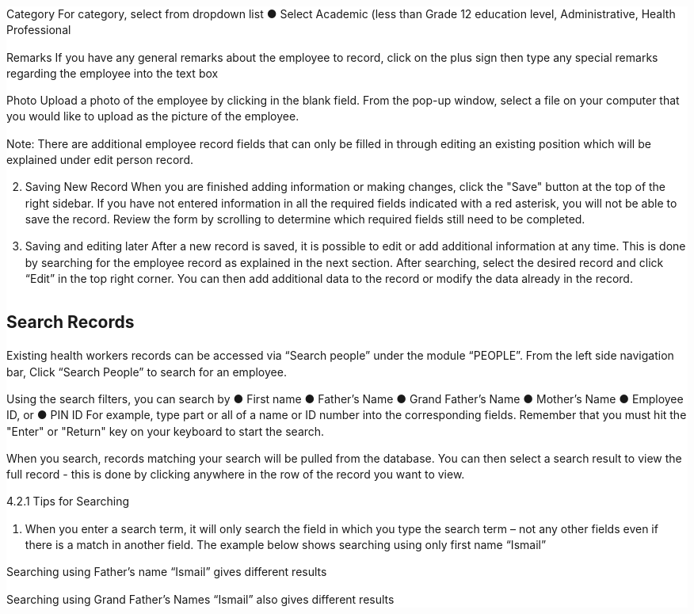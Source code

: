 Category
For category, select from dropdown list
● Select Academic (less than Grade 12 education level, Administrative, Health Professional

Remarks
If you have any general remarks about the employee to record, click on the plus sign then type any special remarks regarding the employee into the text box

Photo
Upload a photo of the employee by clicking in the blank field. From the pop-up window, select a file on your computer that you would like to upload as the picture of the employee.

Note: There are additional employee record fields that can only be filled in through editing an existing position which will be explained under edit person record.

2. Saving New Record
When you are finished adding information or making changes, click the "Save" button at the top of the right sidebar. If you have not entered information in all the required fields indicated with a red asterisk, you will not be able to save the record. Review the form by scrolling to determine which required fields still need to be completed.

3. Saving and editing later
After a new record is saved, it is possible to edit or add additional information at any time. This is done by searching for the employee record as explained in the next section. After searching, select the desired record and click “Edit” in the top right corner. You can then add additional data to the record or modify the data already in the record.

## Search Records

Existing health workers records can be accessed via “Search people” under the module “PEOPLE”. From the left side navigation bar, Click “Search People” to search for an employee.

Using the search filters, you can search by
● First name
● Father’s Name
● Grand Father’s Name
● Mother’s Name
● Employee ID, or
● PIN ID
For example, type part or all of a name or ID number into the corresponding fields. Remember that you must hit the "Enter" or "Return" key on your keyboard to start the search.

When you search, records matching your search will be pulled from the database. You can then select a search result to view the full record - this is done by clicking anywhere in the row of the record you want to view.

4.2.1 Tips for Searching

1. When you enter a search term, it will only search the field in which you type the search term – not any other fields even if there is a match in another field. The example below shows searching using only first name “Ismail”

Searching using Father’s name “Ismail” gives different results

Searching using Grand Father’s Names “Ismail” also gives different results
